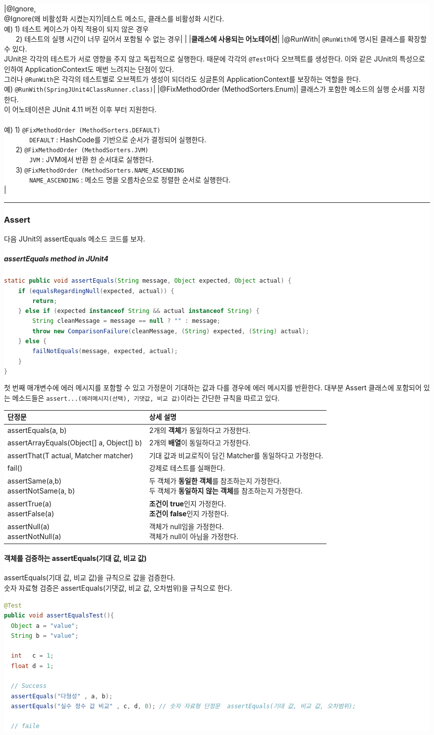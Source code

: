 |@Ignore, <br/>@Ignore(왜 비활성화 시켰는지?)|테스트 메소드, 클래스를 비활성화 시킨다. <br/> 예) 1) 테스트 케이스가 아직 적용이 되지 않은 경우 <br/>  &nbsp;&nbsp;&nbsp;&nbsp;&nbsp; 2) 테스트의 실행 시간이 너무 길어서 포함될 수 없는 경우|
| |**클래스에 사용되는 어노테이션**|
|@RunWith|  `@RunWith`에 명시된 클래스를 확장할 수 있다.<br/> JUnit은 각각의 테스트가 서로 영향을 주지 않고 독립적으로 실행한다. 때문에 각각의 `@Test`마다 오브젝트를 생성한다. 이와 같은 JUnit의 특성으로 인하여 ApplicationContext도 매번 느려지는 단점이 있다.<br/>그러나 `@RunWith`은 각각의 테스트별로 오브젝트가 생성이 되더라도 싱글톤의 ApplicationContext를 보장하는 역할을 한다.<br/> 예) `@RunWith(SpringJUnit4ClassRunner.class)`|
|@FixMethodOrder (MethodSorters.Enum)| 클래스가 포함한 메소드의 실행 순서를 지정한다. <br/>이 어노테이션은 JUnit 4.11 버전 이후  부터 지원한다. <br/><br/> 예) 1) `@FixMethodOrder (MethodSorters.DEFAULT)` <br/> &nbsp;&nbsp;&nbsp;&nbsp;&nbsp;&nbsp;&nbsp;&nbsp;&nbsp;&nbsp;&nbsp;&nbsp; `DEFAULT` : HashCode를 기반으로 순서가 결정되어 실행한다.  <br/> &nbsp;&nbsp;&nbsp;&nbsp;&nbsp;&nbsp;2) `@FixMethodOrder (MethodSorters.JVM)` <br/> &nbsp;&nbsp;&nbsp;&nbsp;&nbsp;&nbsp;&nbsp;&nbsp;&nbsp;&nbsp;&nbsp;&nbsp; `JVM` : JVM에서 반환 한 순서대로 실행한다.<br/>  &nbsp;&nbsp;&nbsp;&nbsp;&nbsp;&nbsp;3) `@FixMethodOrder (MethodSorters.NAME_ASCENDING `<br/> &nbsp;&nbsp;&nbsp;&nbsp;&nbsp;&nbsp;&nbsp;&nbsp;&nbsp;&nbsp;&nbsp;&nbsp; `NAME_ASCENDING` : 메소드 명을 오름차순으로 정렬한 순서로 실행한다. <br/> |

---


### Assert

다음 JUnit의 assertEquals 메소드 코드를 보자.

##### assertEquals method in JUnit4

```java
static public void assertEquals(String message, Object expected, Object actual) {
    if (equalsRegardingNull(expected, actual)) {
        return;
    } else if (expected instanceof String && actual instanceof String) {
        String cleanMessage = message == null ? "" : message;
        throw new ComparisonFailure(cleanMessage, (String) expected, (String) actual);
    } else {
        failNotEquals(message, expected, actual);
    }
}
```

첫 번째 매개변수에 에러 메시지를 포함할 수 있고 가정문이 기대하는 값과 다를 경우에 에러 메시지를 반환한다. 
대부분 Assert 클래스에 포함되어 있는 메소드들은 `assert...(에러메시지(선택), 기댓값, 비교 값)`이라는 간단한 규칙을 따르고 있다.


|  단정문  | 상세 설명 |
|:---------------|:-----|
|assertEquals(a,  b) | 2개의 **객체**가 동일하다고 가정한다.|
|assertArrayEquals(Object[] a, Object[] b) |2개의 **배열**이 동일하다고 가정한다. |
|assertThat(T actual, Matcher<T> matcher)|  기대 값과 비교로직이 담긴 Matcher를 동일하다고 가정한다.|
|fail()| 강제로 테스트를 실패한다. |
|assertSame(a,b)<br/>assertNotSame(a, b) | 두 객체가 **동일한 객체**를 참조하는지 가정한다. <br/> 두 객체가 **동일하지 않는 객체**를 참조하는지 가정한다.|
|assertTrue(a)<br/>assertFalse(a) | **조건이 true**인지 가정한다. <br/> **조건이 false**인지 가정한다.|
|assertNull(a) <br/> assertNotNull(a) | 객체가 null임을 가정한다. <br/> 객체가 null이 아님을 가정한다. |


#### 객체를 검증하는 assertEquals(기대 값, 비교 값)

assertEquals(기대 값, 비교 값)을 규칙으로 값을 검증한다.<br/>
숫자 자료형 검증은 assertEquals(기댓값, 비교 값, 오차범위)을 규칙으로 한다.
 
```java
@Test
public void assertEqualsTest(){
  Object a = "value";
  String b = "value";

  int   c = 1;
  float d = 1;

  // Success
  assertEquals("다형성" , a, b);
  assertEquals("실수 정수 값 비교" , c, d, 0); // 숫자 자료형 단정문  assertEquals(기대 값, 비교 값, 오차범위);

  // faile
```